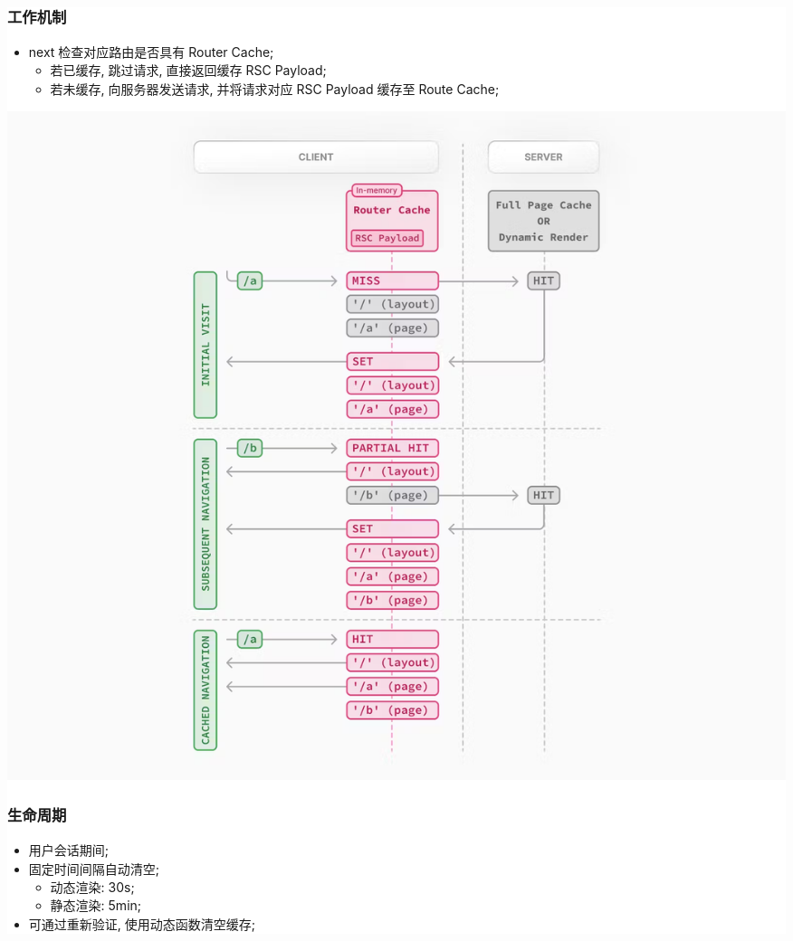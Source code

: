 ### 工作机制

- next 检查对应路由是否具有 Router Cache;
  - 若已缓存, 跳过请求, 直接返回缓存 RSC Payload;
  - 若未缓存, 向服务器发送请求, 并将请求对应 RSC Payload 缓存至 Route Cache;

![工作机制](./images/2023-12-14-20-16-07.png)

### 生命周期

- 用户会话期间;
- 固定时间间隔自动清空;
  - 动态渲染: 30s;
  - 静态渲染: 5min;
- 可通过重新验证, 使用动态函数清空缓存;
